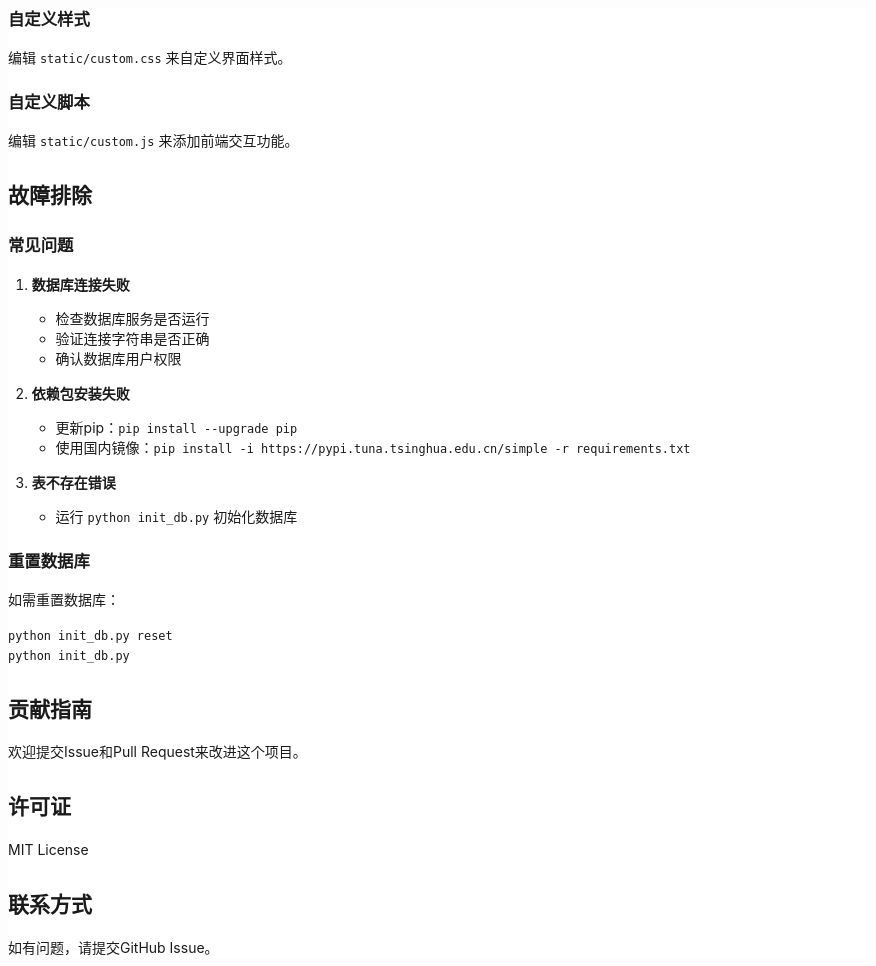 ### 自定义样式
编辑 `static/custom.css` 来自定义界面样式。

### 自定义脚本
编辑 `static/custom.js` 来添加前端交互功能。

## 故障排除

### 常见问题
1. **数据库连接失败**
   - 检查数据库服务是否运行
   - 验证连接字符串是否正确
   - 确认数据库用户权限

2. **依赖包安装失败**
   - 更新pip：`pip install --upgrade pip`
   - 使用国内镜像：`pip install -i https://pypi.tuna.tsinghua.edu.cn/simple -r requirements.txt`

3. **表不存在错误**
   - 运行 `python init_db.py` 初始化数据库

### 重置数据库
如需重置数据库：
```bash
python init_db.py reset
python init_db.py
```

## 贡献指南

欢迎提交Issue和Pull Request来改进这个项目。

## 许可证

MIT License

## 联系方式

如有问题，请提交GitHub Issue。
